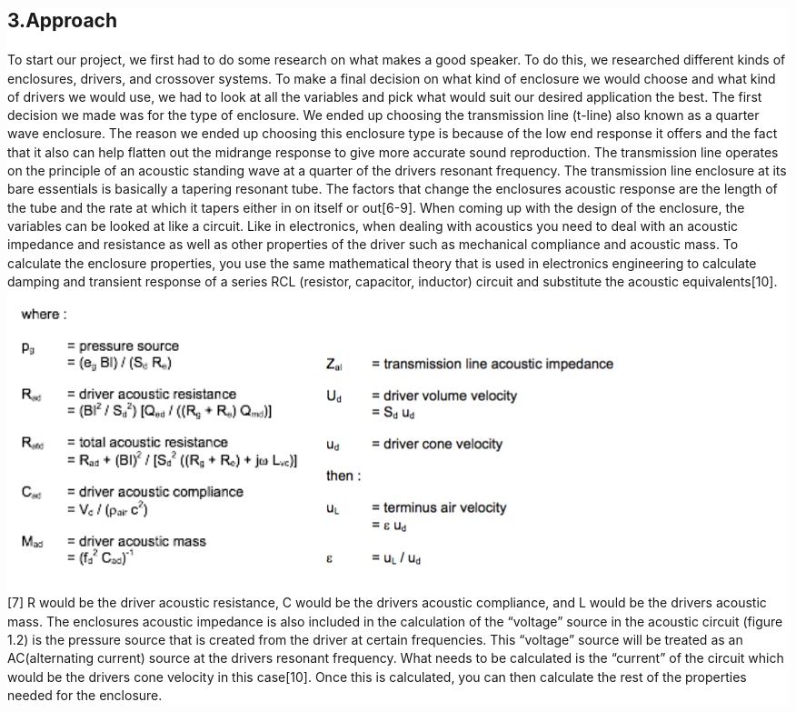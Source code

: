## 3.Approach
To start our project, we first had to do some research on what makes a good speaker. To do this, we researched different kinds of enclosures, drivers, and crossover systems. To make a final decision on what kind of enclosure we would choose and what kind of drivers we would use, we had to look at all the variables and pick what would suit our desired application the best. The first decision we made was for the type of enclosure. We ended up choosing the transmission line (t-line) also known as a quarter wave enclosure. The reason we ended up choosing this enclosure type is because of the low end response it offers and the fact that it also can help flatten out the midrange response to give more accurate sound reproduction. The transmission line operates on the principle of an acoustic standing wave at a quarter of the drivers resonant frequency. The transmission line enclosure at its bare essentials is basically a tapering resonant tube. The factors that change the enclosures acoustic response are the length of the tube and the rate at which it tapers either in on itself or out[6-9]. When coming up with the design of the enclosure, the variables can be looked at like a circuit. Like in electronics, when dealing with acoustics you need to deal with an acoustic impedance and resistance as well as other properties of the driver such as mechanical compliance and acoustic mass. To calculate the enclosure properties, you use the same mathematical theory that is used in electronics engineering to calculate damping and transient response of a series RCL (resistor, capacitor, inductor) circuit and substitute the acoustic equivalents[10].

<div class="imgcap">
<img src="/assets/bass/image5.png" height="300">
<img src="/assets/bass/image1.jpg">
</div>


[7] R would be the driver acoustic resistance, C would be the drivers acoustic compliance, and L would be the drivers acoustic mass. The enclosures acoustic impedance is also included in the calculation of the “voltage” source in the acoustic circuit (figure 1.2) is the pressure source that is created from the driver at certain frequencies. This “voltage” source will be treated as an AC(alternating current) source at the drivers resonant frequency. What needs to be calculated is the “current” of the circuit which would be the drivers cone velocity in this case[10]. Once this is calculated, you can then calculate the rest of the properties needed for the enclosure.   
